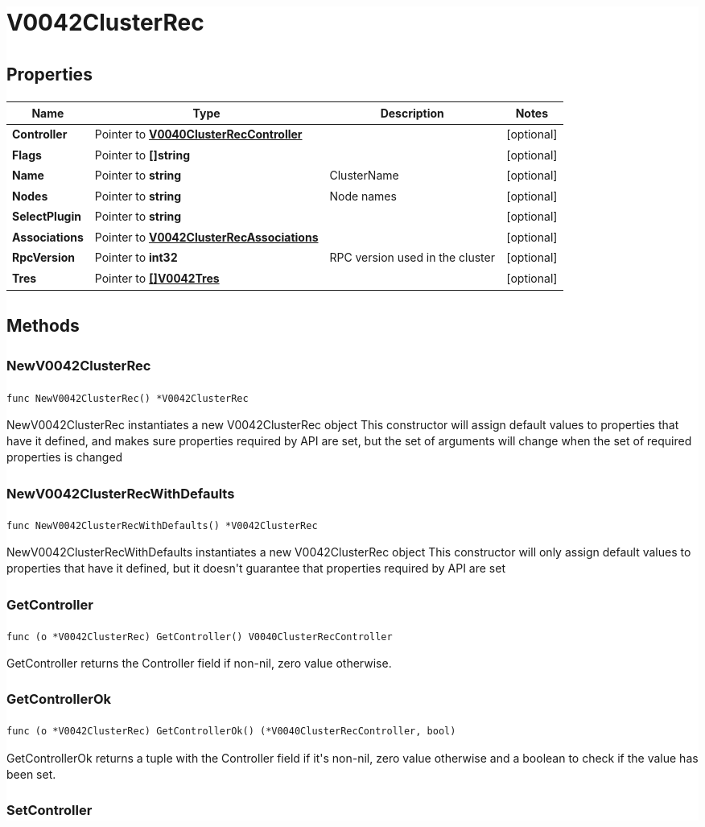 # V0042ClusterRec

## Properties

Name | Type | Description | Notes
------------ | ------------- | ------------- | -------------
**Controller** | Pointer to [**V0040ClusterRecController**](V0040ClusterRecController.md) |  | [optional] 
**Flags** | Pointer to **[]string** |  | [optional] 
**Name** | Pointer to **string** | ClusterName | [optional] 
**Nodes** | Pointer to **string** | Node names | [optional] 
**SelectPlugin** | Pointer to **string** |  | [optional] 
**Associations** | Pointer to [**V0042ClusterRecAssociations**](V0042ClusterRecAssociations.md) |  | [optional] 
**RpcVersion** | Pointer to **int32** | RPC version used in the cluster | [optional] 
**Tres** | Pointer to [**[]V0042Tres**](V0042Tres.md) |  | [optional] 

## Methods

### NewV0042ClusterRec

`func NewV0042ClusterRec() *V0042ClusterRec`

NewV0042ClusterRec instantiates a new V0042ClusterRec object
This constructor will assign default values to properties that have it defined,
and makes sure properties required by API are set, but the set of arguments
will change when the set of required properties is changed

### NewV0042ClusterRecWithDefaults

`func NewV0042ClusterRecWithDefaults() *V0042ClusterRec`

NewV0042ClusterRecWithDefaults instantiates a new V0042ClusterRec object
This constructor will only assign default values to properties that have it defined,
but it doesn't guarantee that properties required by API are set

### GetController

`func (o *V0042ClusterRec) GetController() V0040ClusterRecController`

GetController returns the Controller field if non-nil, zero value otherwise.

### GetControllerOk

`func (o *V0042ClusterRec) GetControllerOk() (*V0040ClusterRecController, bool)`

GetControllerOk returns a tuple with the Controller field if it's non-nil, zero value otherwise
and a boolean to check if the value has been set.

### SetController
